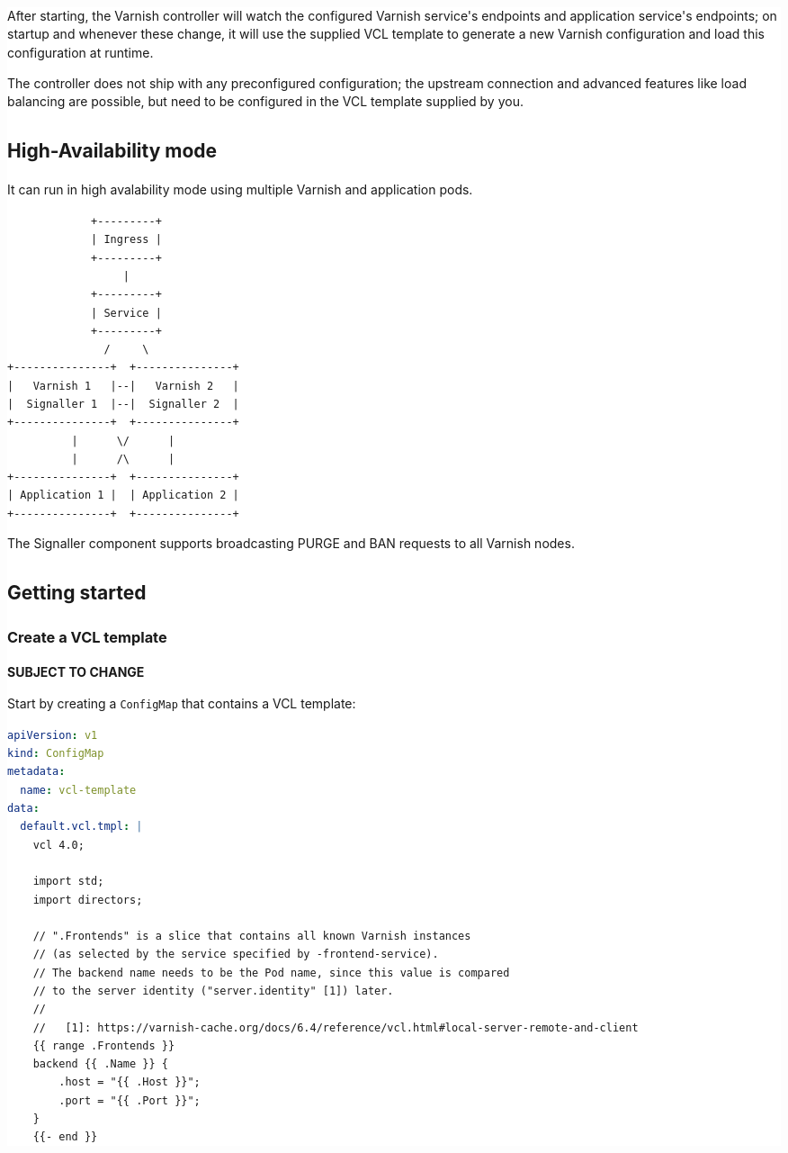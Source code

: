 After starting, the Varnish controller will watch the configured Varnish service's endpoints and application service's endpoints; on startup and whenever these change, it will use the supplied VCL template to generate a new Varnish configuration and load this configuration at runtime.

The controller does not ship with any preconfigured configuration; the upstream connection and advanced features like load balancing are possible, but need to be configured in the VCL template supplied by you.

## High-Availability mode

It can run in high avalability mode using multiple Varnish and application pods.

```
             +---------+
             | Ingress |
             +---------+
                  |
             +---------+
             | Service |
             +---------+
               /     \
+---------------+  +---------------+
|   Varnish 1   |--|   Varnish 2   |
|  Signaller 1  |--|  Signaller 2  |
+---------------+  +---------------+
          |      \/      |
          |      /\      |
+---------------+  +---------------+
| Application 1 |  | Application 2 |
+---------------+  +---------------+
```

The Signaller component supports broadcasting PURGE and BAN requests to all Varnish nodes.

## Getting started

### Create a VCL template

**SUBJECT TO CHANGE**

Start by creating a `ConfigMap` that contains a VCL template:

```yaml
apiVersion: v1
kind: ConfigMap
metadata:
  name: vcl-template
data:
  default.vcl.tmpl: |
    vcl 4.0;

    import std;
    import directors;

    // ".Frontends" is a slice that contains all known Varnish instances
    // (as selected by the service specified by -frontend-service).
    // The backend name needs to be the Pod name, since this value is compared
    // to the server identity ("server.identity" [1]) later.
    //
    //   [1]: https://varnish-cache.org/docs/6.4/reference/vcl.html#local-server-remote-and-client
    {{ range .Frontends }}
    backend {{ .Name }} {
        .host = "{{ .Host }}";
        .port = "{{ .Port }}";
    }
    {{- end }}
```